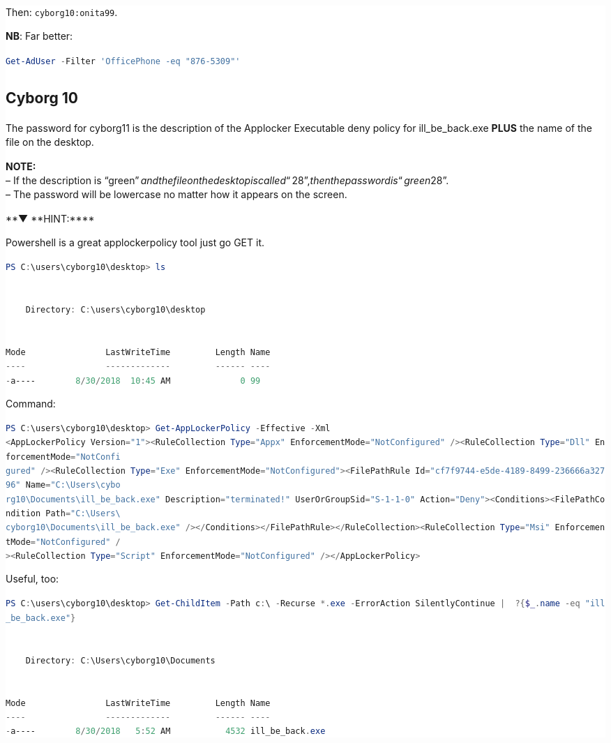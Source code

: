 Then: `cyborg10:onita99`.

**NB**: Far better:

```powershell
Get-AdUser -Filter 'OfficePhone -eq "876-5309"'
```

## Cyborg 10

The password for cyborg11 is the description of the Applocker Executable deny policy for ill_be_back.exe **PLUS** the name of the file on the desktop.

**NOTE:**  
– If the description is “green$” and the file on the desktop is called “28”, then the password is “green$28”.  
– The password will be lowercase no matter how it appears on the screen.

**▼ **HINT:\*\*\*\*

Powershell is a great applockerpolicy tool just go GET it.

```powershell
PS C:\users\cyborg10\desktop> ls


    Directory: C:\users\cyborg10\desktop


Mode                LastWriteTime         Length Name
----                -------------         ------ ----
-a----        8/30/2018  10:45 AM              0 99
```

Command:

```powershell
PS C:\users\cyborg10\desktop> Get-AppLockerPolicy -Effective -Xml
<AppLockerPolicy Version="1"><RuleCollection Type="Appx" EnforcementMode="NotConfigured" /><RuleCollection Type="Dll" EnforcementMode="NotConfi
gured" /><RuleCollection Type="Exe" EnforcementMode="NotConfigured"><FilePathRule Id="cf7f9744-e5de-4189-8499-236666a32796" Name="C:\Users\cybo
rg10\Documents\ill_be_back.exe" Description="terminated!" UserOrGroupSid="S-1-1-0" Action="Deny"><Conditions><FilePathCondition Path="C:\Users\
cyborg10\Documents\ill_be_back.exe" /></Conditions></FilePathRule></RuleCollection><RuleCollection Type="Msi" EnforcementMode="NotConfigured" /
><RuleCollection Type="Script" EnforcementMode="NotConfigured" /></AppLockerPolicy>
```

Useful, too:

```powershell
PS C:\users\cyborg10\desktop> Get-ChildItem -Path c:\ -Recurse *.exe -ErrorAction SilentlyContinue |  ?{$_.name -eq "ill_be_back.exe"}


    Directory: C:\Users\cyborg10\Documents


Mode                LastWriteTime         Length Name
----                -------------         ------ ----
-a----        8/30/2018   5:52 AM           4532 ill_be_back.exe
```
